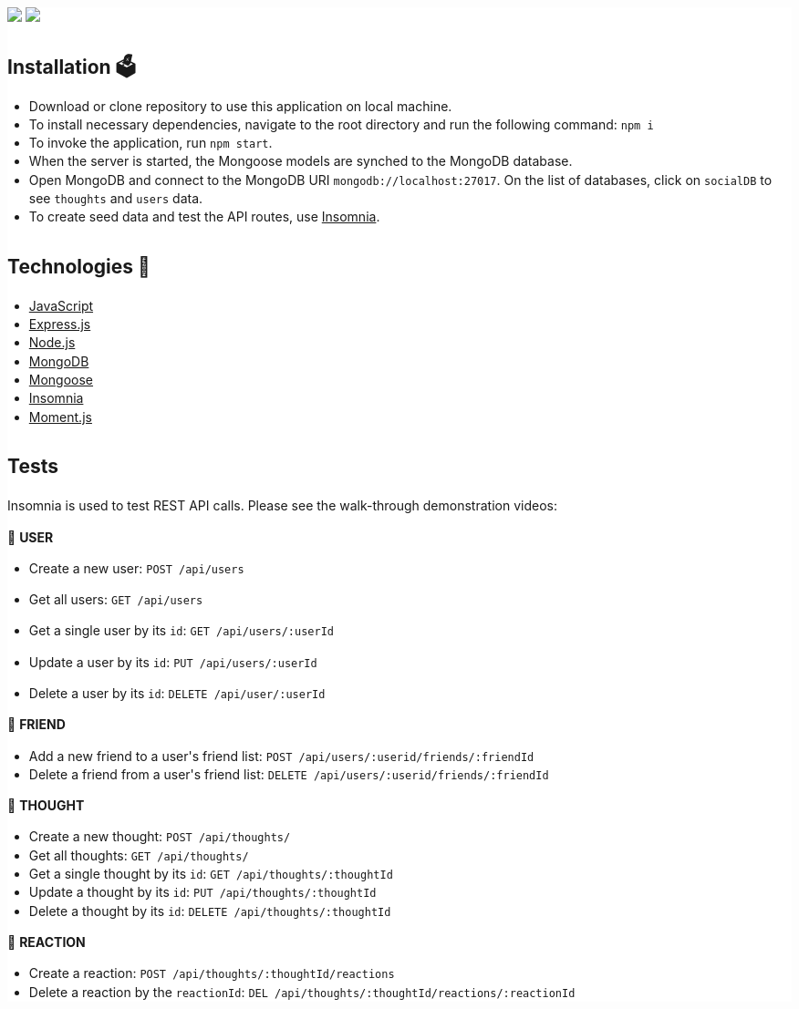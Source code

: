    <img src="/public/assets/db1.png" width="350px"> <img src="/public/assets/db2.png" width="350px">

## Installation 🗳

- Download or clone repository to use this application on local machine.
- To install necessary dependencies, navigate to the root directory and run the following command:
  `npm i`
- To invoke the application, run `npm start`.
- When the server is started, the Mongoose models are synched to the MongoDB database.
- Open MongoDB and connect to the MongoDB URI `mongodb://localhost:27017`. On the list of databases, click on `socialDB` to see `thoughts` and `users` data.
- To create seed data and test the API routes, use [Insomnia](https://insomnia.rest/download). 

## Technologies 🔧

- [JavaScript](https://developer.mozilla.org/en-US/docs/Web/JavaScript)
- [Express.js](https://expressjs.com/)
- [Node.js](https://nodejs.org/en/)
- [MongoDB](https://www.mongodb.com/)
- [Mongoose](https://mongoosejs.com/)
- [Insomnia](https://insomnia.rest/)
- [Moment.js](https://www.npmjs.com/package/moment)

## Tests

Insomnia is used to test REST API calls. Please see the walk-through demonstration videos: 

📁 **USER**

- Create a new user: `POST /api/users`
- Get all users: `GET /api/users`
- Get a single user by its `id`: `GET /api/users/:userId`

- Update a user by its `id`: `PUT /api/users/:userId`

- Delete a user by its `id`: `DELETE /api/user/:userId`

📁 **FRIEND**

- Add a new friend to a user's friend list: `POST /api/users/:userid/friends/:friendId`
- Delete a friend from a user's friend list: `DELETE /api/users/:userid/friends/:friendId`

📁 **THOUGHT**

- Create a new thought: `POST /api/thoughts/`
- Get all thoughts: `GET /api/thoughts/`
- Get a single thought by its `id`: `GET /api/thoughts/:thoughtId`
- Update a thought by its `id`: `PUT /api/thoughts/:thoughtId`
- Delete a thought by its `id`: `DELETE /api/thoughts/:thoughtId`

📁 **REACTION**

- Create a reaction: `POST /api/thoughts/:thoughtId/reactions`
- Delete a reaction by the `reactionId`: `DEL /api/thoughts/:thoughtId/reactions/:reactionId`
